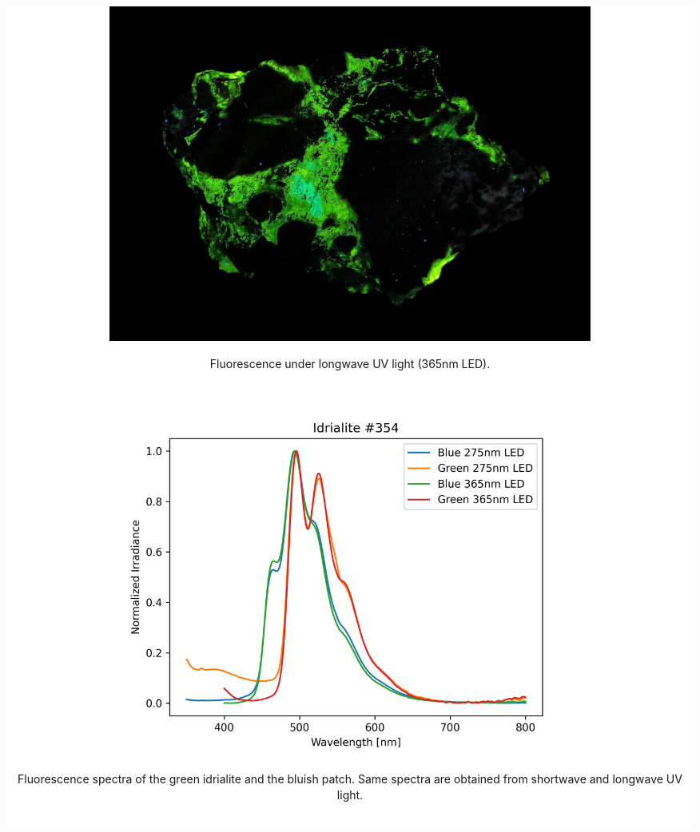 <figure style='text-align:center;margin:0 auto;width:100%'><img width='70%' src='/img/minerals/354-idrialite-04-365led-back.jpg'><figcaption style='padding:1em 0 2em'>Fluorescence under longwave UV light (365nm LED).</figcaption></figure>
<figure style='text-align:center;margin:0 auto;width:100%'><img width='70%' src='/img/spectra/354-idrialite-compare.png'><figcaption style='padding:1em 0 2em'>Fluorescence spectra of the green idrialite and the bluish patch. Same spectra are obtained from shortwave and longwave UV light.</figcaption></figure>

